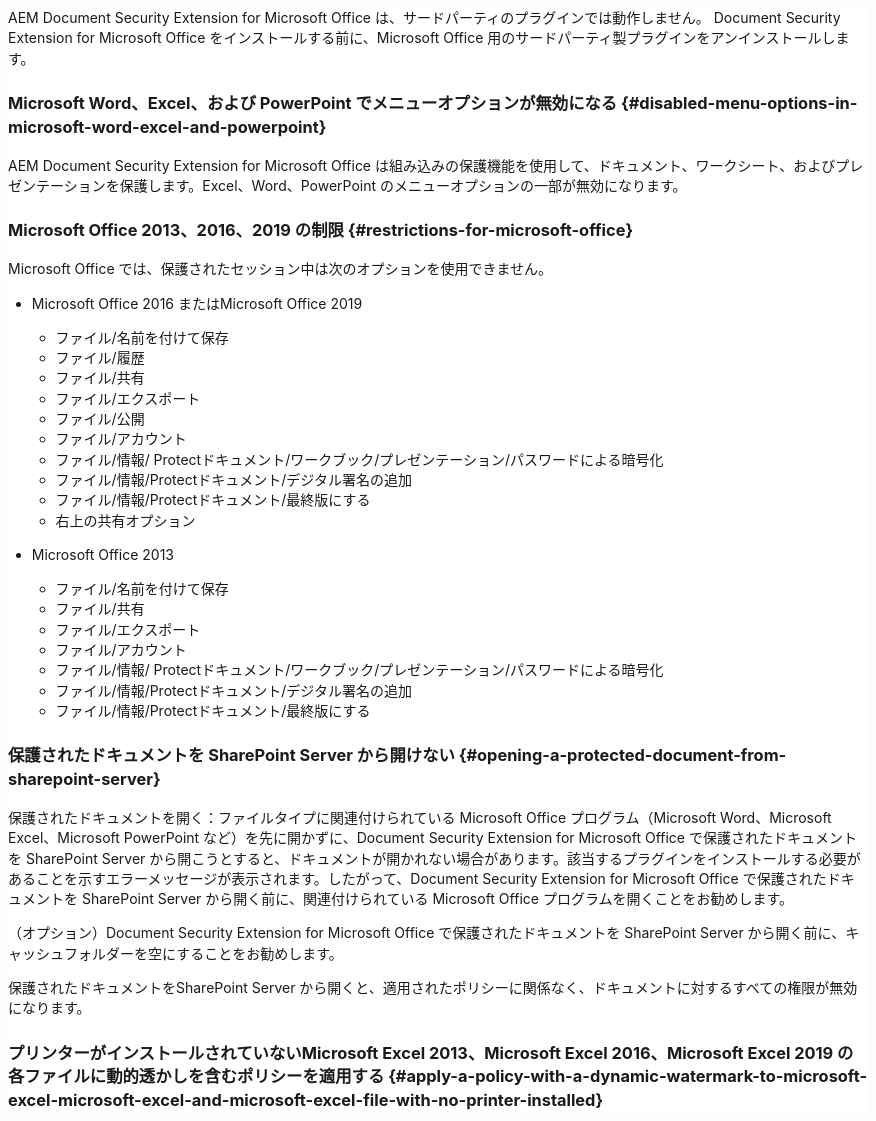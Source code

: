 AEM Document Security Extension for Microsoft Office は、サードパーティのプラグインでは動作しません。 Document Security Extension for Microsoft Office をインストールする前に、Microsoft Office 用のサードパーティ製プラグインをアンインストールします。

### Microsoft Word、Excel、および PowerPoint でメニューオプションが無効になる {#disabled-menu-options-in-microsoft-word-excel-and-powerpoint}

AEM Document Security Extension for Microsoft Office は組み込みの保護機能を使用して、ドキュメント、ワークシート、およびプレゼンテーションを保護します。Excel、Word、PowerPoint のメニューオプションの一部が無効になります。

### Microsoft Office 2013、2016、2019 の制限 {#restrictions-for-microsoft-office}

Microsoft Office では、保護されたセッション中は次のオプションを使用できません。

* Microsoft Office 2016 またはMicrosoft Office 2019

   * ファイル/名前を付けて保存
   * ファイル/履歴
   * ファイル/共有
   * ファイル/エクスポート
   * ファイル/公開
   * ファイル/アカウント
   * ファイル/情報/ Protectドキュメント/ワークブック/プレゼンテーション/パスワードによる暗号化
   * ファイル/情報/Protectドキュメント/デジタル署名の追加
   * ファイル/情報/Protectドキュメント/最終版にする
   * 右上の共有オプション

* Microsoft Office 2013

   * ファイル/名前を付けて保存
   * ファイル/共有
   * ファイル/エクスポート
   * ファイル/アカウント
   * ファイル/情報/ Protectドキュメント/ワークブック/プレゼンテーション/パスワードによる暗号化
   * ファイル/情報/Protectドキュメント/デジタル署名の追加
   * ファイル/情報/Protectドキュメント/最終版にする

### 保護されたドキュメントを SharePoint Server から開けない {#opening-a-protected-document-from-sharepoint-server}

保護されたドキュメントを開く：ファイルタイプに関連付けられている Microsoft Office プログラム（Microsoft Word、Microsoft Excel、Microsoft PowerPoint など）を先に開かずに、Document Security Extension for Microsoft Office で保護されたドキュメントを SharePoint Server から開こうとすると、ドキュメントが開かれない場合があります。該当するプラグインをインストールする必要があることを示すエラーメッセージが表示されます。したがって、Document Security Extension for Microsoft Office で保護されたドキュメントを SharePoint Server から開く前に、関連付けられている Microsoft Office プログラムを開くことをお勧めします。

（オプション）Document Security Extension for Microsoft Office で保護されたドキュメントを SharePoint Server から開く前に、キャッシュフォルダーを空にすることをお勧めします。

保護されたドキュメントをSharePoint Server から開くと、適用されたポリシーに関係なく、ドキュメントに対するすべての権限が無効になります。

### プリンターがインストールされていないMicrosoft Excel 2013、Microsoft Excel 2016、Microsoft Excel 2019 の各ファイルに動的透かしを含むポリシーを適用する {#apply-a-policy-with-a-dynamic-watermark-to-microsoft-excel-microsoft-excel-and-microsoft-excel-file-with-no-printer-installed}
